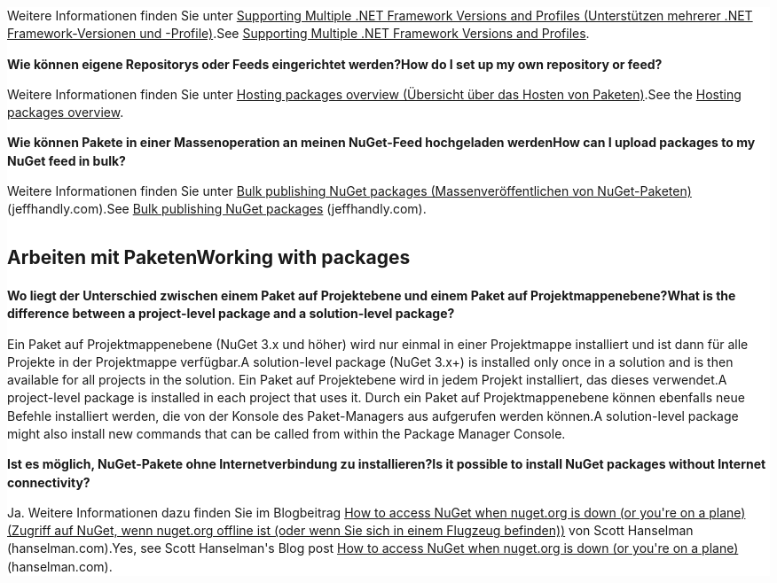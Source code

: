 <span data-ttu-id="1e26a-161">Weitere Informationen finden Sie unter [Supporting Multiple .NET Framework Versions and Profiles (Unterstützen mehrerer .NET Framework-Versionen und -Profile)](../create-packages/supporting-multiple-target-frameworks.md).</span><span class="sxs-lookup"><span data-stu-id="1e26a-161">See [Supporting Multiple .NET Framework Versions and Profiles](../create-packages/supporting-multiple-target-frameworks.md).</span></span>

<span data-ttu-id="1e26a-162">**Wie können eigene Repositorys oder Feeds eingerichtet werden?**</span><span class="sxs-lookup"><span data-stu-id="1e26a-162">**How do I set up my own repository or feed?**</span></span>

<span data-ttu-id="1e26a-163">Weitere Informationen finden Sie unter [Hosting packages overview (Übersicht über das Hosten von Paketen)](../hosting-packages/overview.md).</span><span class="sxs-lookup"><span data-stu-id="1e26a-163">See the [Hosting packages overview](../hosting-packages/overview.md).</span></span>

<span data-ttu-id="1e26a-164">**Wie können Pakete in einer Massenoperation an meinen NuGet-Feed hochgeladen werden**</span><span class="sxs-lookup"><span data-stu-id="1e26a-164">**How can I upload packages to my NuGet feed in bulk?**</span></span>

<span data-ttu-id="1e26a-165">Weitere Informationen finden Sie unter [Bulk publishing NuGet packages (Massenveröffentlichen von NuGet-Paketen)](http://jeffhandley.com/archive/2012/12/13/Bulk-Publishing-NuGet-Packages.aspx) (jeffhandly.com).</span><span class="sxs-lookup"><span data-stu-id="1e26a-165">See [Bulk publishing NuGet packages](http://jeffhandley.com/archive/2012/12/13/Bulk-Publishing-NuGet-Packages.aspx) (jeffhandly.com).</span></span>

## <a name="working-with-packages"></a><span data-ttu-id="1e26a-166">Arbeiten mit Paketen</span><span class="sxs-lookup"><span data-stu-id="1e26a-166">Working with packages</span></span>

<span data-ttu-id="1e26a-167">**Wo liegt der Unterschied zwischen einem Paket auf Projektebene und einem Paket auf Projektmappenebene?**</span><span class="sxs-lookup"><span data-stu-id="1e26a-167">**What is the difference between a project-level package and a solution-level package?**</span></span>

<span data-ttu-id="1e26a-168">Ein Paket auf Projektmappenebene (NuGet 3.x und höher) wird nur einmal in einer Projektmappe installiert und ist dann für alle Projekte in der Projektmappe verfügbar.</span><span class="sxs-lookup"><span data-stu-id="1e26a-168">A solution-level package (NuGet 3.x+) is installed only once in a solution and is then available for all projects in the solution.</span></span> <span data-ttu-id="1e26a-169">Ein Paket auf Projektebene wird in jedem Projekt installiert, das dieses verwendet.</span><span class="sxs-lookup"><span data-stu-id="1e26a-169">A project-level package is installed in each project that uses it.</span></span> <span data-ttu-id="1e26a-170">Durch ein Paket auf Projektmappenebene können ebenfalls neue Befehle installiert werden, die von der Konsole des Paket-Managers aus aufgerufen werden können.</span><span class="sxs-lookup"><span data-stu-id="1e26a-170">A solution-level package might also install new commands that can be called from within the Package Manager Console.</span></span>

<span data-ttu-id="1e26a-171">**Ist es möglich, NuGet-Pakete ohne Internetverbindung zu installieren?**</span><span class="sxs-lookup"><span data-stu-id="1e26a-171">**Is it possible to install NuGet packages without Internet connectivity?**</span></span>

<span data-ttu-id="1e26a-172">Ja. Weitere Informationen dazu finden Sie im Blogbeitrag [How to access NuGet when nuget.org is down (or you're on a plane) (Zugriff auf NuGet, wenn nuget.org offline ist (oder wenn Sie sich in einem Flugzeug befinden))](http://www.hanselman.com/blog/HowToAccessNuGetWhenNuGetorgIsDownOrYoureOnAPlane.aspx) von Scott Hanselman (hanselman.com).</span><span class="sxs-lookup"><span data-stu-id="1e26a-172">Yes, see Scott Hanselman's Blog post [How to access NuGet when nuget.org is down (or you're on a plane)](http://www.hanselman.com/blog/HowToAccessNuGetWhenNuGetorgIsDownOrYoureOnAPlane.aspx) (hanselman.com).</span></span>
